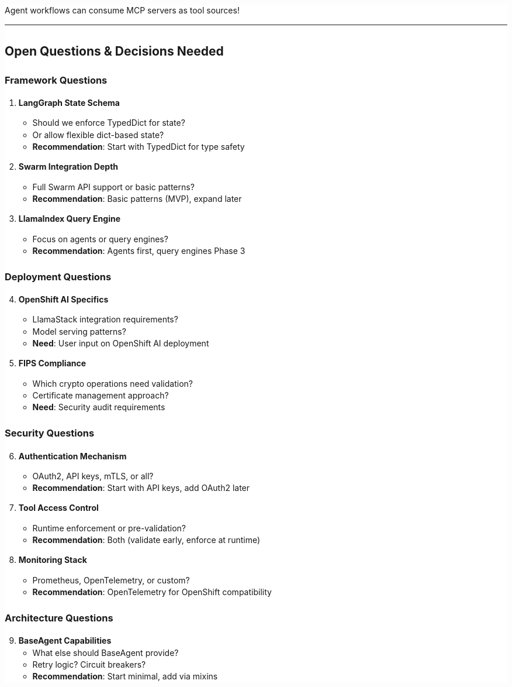Agent workflows can consume MCP servers as tool sources!

---

## Open Questions & Decisions Needed

### Framework Questions

1. **LangGraph State Schema**
   - Should we enforce TypedDict for state?
   - Or allow flexible dict-based state?
   - **Recommendation**: Start with TypedDict for type safety

2. **Swarm Integration Depth**
   - Full Swarm API support or basic patterns?
   - **Recommendation**: Basic patterns (MVP), expand later

3. **LlamaIndex Query Engine**
   - Focus on agents or query engines?
   - **Recommendation**: Agents first, query engines Phase 3

### Deployment Questions

4. **OpenShift AI Specifics**
   - LlamaStack integration requirements?
   - Model serving patterns?
   - **Need**: User input on OpenShift AI deployment

5. **FIPS Compliance**
   - Which crypto operations need validation?
   - Certificate management approach?
   - **Need**: Security audit requirements

### Security Questions

6. **Authentication Mechanism**
   - OAuth2, API keys, mTLS, or all?
   - **Recommendation**: Start with API keys, add OAuth2 later

7. **Tool Access Control**
   - Runtime enforcement or pre-validation?
   - **Recommendation**: Both (validate early, enforce at runtime)

8. **Monitoring Stack**
   - Prometheus, OpenTelemetry, or custom?
   - **Recommendation**: OpenTelemetry for OpenShift compatibility

### Architecture Questions

9. **BaseAgent Capabilities**
   - What else should BaseAgent provide?
   - Retry logic? Circuit breakers?
   - **Recommendation**: Start minimal, add via mixins
